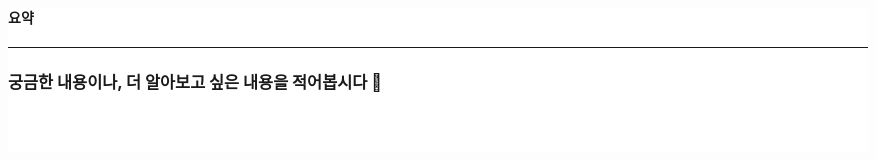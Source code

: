#### 요약



-------------------------------------------------------

### 궁금한 내용이나, 더 알아보고 싶은 내용을 적어봅시다 🤔
```


